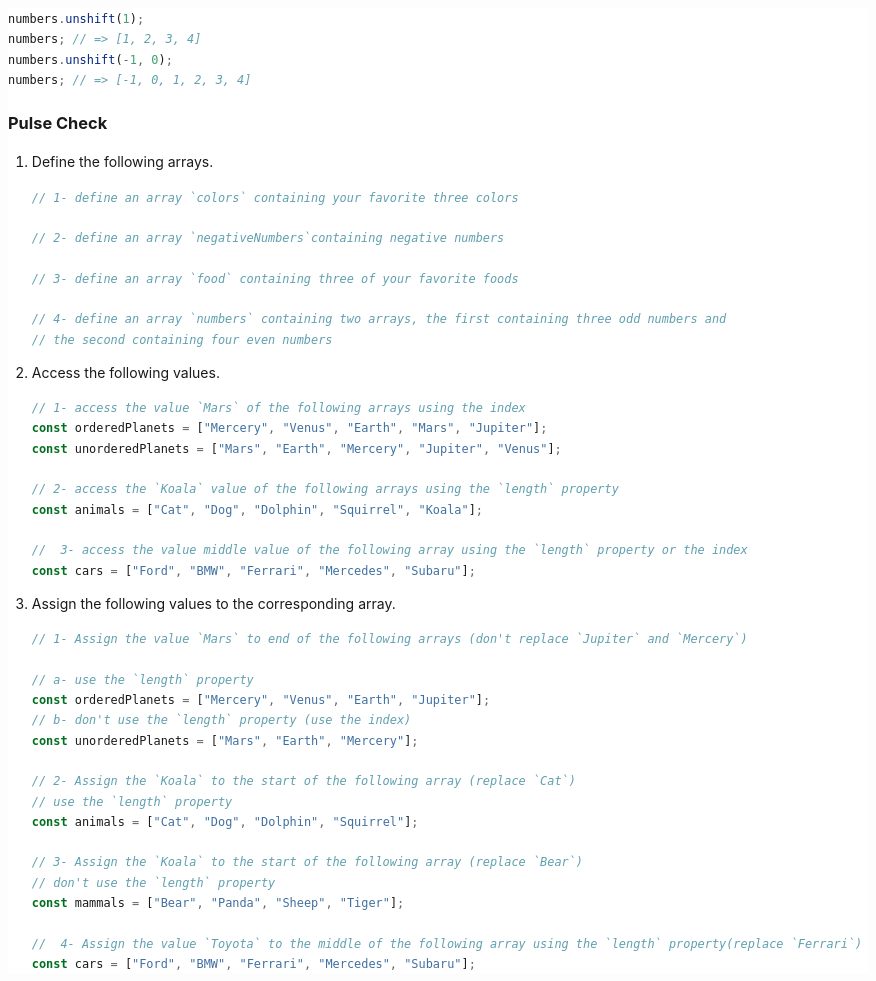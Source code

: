 ```js
numbers.unshift(1);
numbers; // => [1, 2, 3, 4]
numbers.unshift(-1, 0);
numbers; // => [-1, 0, 1, 2, 3, 4]
```

### Pulse Check

1. Define the following arrays.

   ```js
   // 1- define an array `colors` containing your favorite three colors

   // 2- define an array `negativeNumbers`containing negative numbers

   // 3- define an array `food` containing three of your favorite foods

   // 4- define an array `numbers` containing two arrays, the first containing three odd numbers and
   // the second containing four even numbers
   ```

2. Access the following values.

   ```js
   // 1- access the value `Mars` of the following arrays using the index
   const orderedPlanets = ["Mercery", "Venus", "Earth", "Mars", "Jupiter"];
   const unorderedPlanets = ["Mars", "Earth", "Mercery", "Jupiter", "Venus"];

   // 2- access the `Koala` value of the following arrays using the `length` property
   const animals = ["Cat", "Dog", "Dolphin", "Squirrel", "Koala"];

   //  3- access the value middle value of the following array using the `length` property or the index
   const cars = ["Ford", "BMW", "Ferrari", "Mercedes", "Subaru"];
   ```

3. Assign the following values to the corresponding array.

   ```js
   // 1- Assign the value `Mars` to end of the following arrays (don't replace `Jupiter` and `Mercery`)

   // a- use the `length` property
   const orderedPlanets = ["Mercery", "Venus", "Earth", "Jupiter"];
   // b- don't use the `length` property (use the index)
   const unorderedPlanets = ["Mars", "Earth", "Mercery"];

   // 2- Assign the `Koala` to the start of the following array (replace `Cat`)
   // use the `length` property
   const animals = ["Cat", "Dog", "Dolphin", "Squirrel"];

   // 3- Assign the `Koala` to the start of the following array (replace `Bear`)
   // don't use the `length` property
   const mammals = ["Bear", "Panda", "Sheep", "Tiger"];

   //  4- Assign the value `Toyota` to the middle of the following array using the `length` property(replace `Ferrari`)
   const cars = ["Ford", "BMW", "Ferrari", "Mercedes", "Subaru"];
   ```
